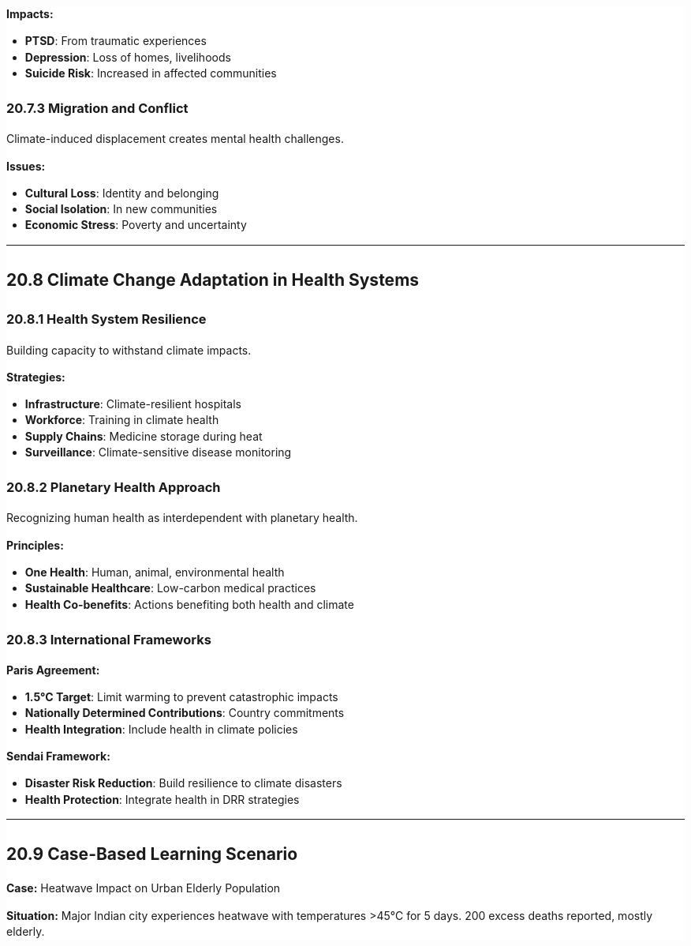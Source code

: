 **Impacts:**
- **PTSD**: From traumatic experiences
- **Depression**: Loss of homes, livelihoods
- **Suicide Risk**: Increased in affected communities

### 20.7.3 Migration and Conflict
Climate-induced displacement creates mental health challenges.

**Issues:**
- **Cultural Loss**: Identity and belonging
- **Social Isolation**: In new communities
- **Economic Stress**: Poverty and uncertainty

---

## 20.8 Climate Change Adaptation in Health Systems

### 20.8.1 Health System Resilience
Building capacity to withstand climate impacts.

**Strategies:**
- **Infrastructure**: Climate-resilient hospitals
- **Workforce**: Training in climate health
- **Supply Chains**: Medicine storage during heat
- **Surveillance**: Climate-sensitive disease monitoring

### 20.8.2 Planetary Health Approach
Recognizing human health as interdependent with planetary health.

**Principles:**
- **One Health**: Human, animal, environmental health
- **Sustainable Healthcare**: Low-carbon medical practices
- **Health Co-benefits**: Actions benefiting both health and climate

### 20.8.3 International Frameworks
**Paris Agreement:**
- **1.5°C Target**: Limit warming to prevent catastrophic impacts
- **Nationally Determined Contributions**: Country commitments
- **Health Integration**: Include health in climate policies

**Sendai Framework:**
- **Disaster Risk Reduction**: Build resilience to climate disasters
- **Health Protection**: Integrate health in DRR strategies

---

## 20.9 Case-Based Learning Scenario

**Case:** Heatwave Impact on Urban Elderly Population

**Situation:** Major Indian city experiences heatwave with temperatures >45°C for 5 days. 200 excess deaths reported, mostly elderly.
